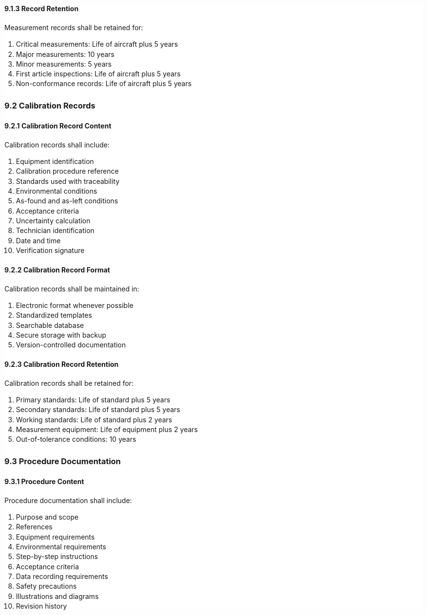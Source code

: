 #### 9.1.3 Record Retention

Measurement records shall be retained for:
1. Critical measurements: Life of aircraft plus 5 years
2. Major measurements: 10 years
3. Minor measurements: 5 years
4. First article inspections: Life of aircraft plus 5 years
5. Non-conformance records: Life of aircraft plus 5 years

### 9.2 Calibration Records

#### 9.2.1 Calibration Record Content

Calibration records shall include:
1. Equipment identification
2. Calibration procedure reference
3. Standards used with traceability
4. Environmental conditions
5. As-found and as-left conditions
6. Acceptance criteria
7. Uncertainty calculation
8. Technician identification
9. Date and time
10. Verification signature

#### 9.2.2 Calibration Record Format

Calibration records shall be maintained in:
1. Electronic format whenever possible
2. Standardized templates
3. Searchable database
4. Secure storage with backup
5. Version-controlled documentation

#### 9.2.3 Calibration Record Retention

Calibration records shall be retained for:
1. Primary standards: Life of standard plus 5 years
2. Secondary standards: Life of standard plus 5 years
3. Working standards: Life of standard plus 2 years
4. Measurement equipment: Life of equipment plus 2 years
5. Out-of-tolerance conditions: 10 years

### 9.3 Procedure Documentation

#### 9.3.1 Procedure Content

Procedure documentation shall include:
1. Purpose and scope
2. References
3. Equipment requirements
4. Environmental requirements
5. Step-by-step instructions
6. Acceptance criteria
7. Data recording requirements
8. Safety precautions
9. Illustrations and diagrams
10. Revision history

